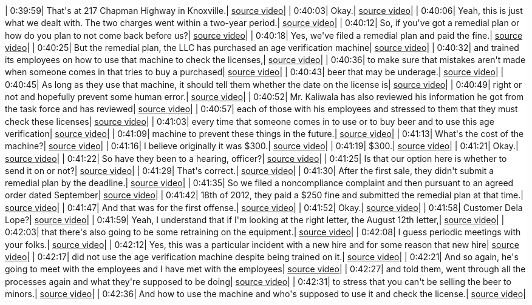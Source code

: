| 0:39:59| That's at 217 Chapman Highway in Knoxville.| [source video](https://archive.org/details/BeerBrd140819?start=2399)|
| 0:40:03| Okay.| [source video](https://archive.org/details/BeerBrd140819?start=2403)|
| 0:40:06| Yeah, this is just what we dealt with. The two charges went within a two-year period.| [source video](https://archive.org/details/BeerBrd140819?start=2406)|
| 0:40:12| So, if you've got a remedial plan or how do you plan to not come back before us?| [source video](https://archive.org/details/BeerBrd140819?start=2412)|
| 0:40:18| Yes, we've filed a remedial plan and paid the fine.| [source video](https://archive.org/details/BeerBrd140819?start=2418)|
| 0:40:25| But the remedial plan, the LLC has purchased an age verification machine| [source video](https://archive.org/details/BeerBrd140819?start=2425)|
| 0:40:32| and trained its employees on how to use that machine to check the licenses,| [source video](https://archive.org/details/BeerBrd140819?start=2432)|
| 0:40:36| to make sure that mistakes aren't made when someone comes in that tries to buy a purchased| [source video](https://archive.org/details/BeerBrd140819?start=2436)|
| 0:40:43| beer that may be underage.| [source video](https://archive.org/details/BeerBrd140819?start=2443)|
| 0:40:45| As long as they use that machine, it should tell them whether the date on the license is| [source video](https://archive.org/details/BeerBrd140819?start=2445)|
| 0:40:49| right or not and hopefully prevent some human error.| [source video](https://archive.org/details/BeerBrd140819?start=2449)|
| 0:40:52| Mr. Kaliwala has also reviewed his information he got from the task force and has reviewed| [source video](https://archive.org/details/BeerBrd140819?start=2452)|
| 0:40:57| each of those with his employees and stressed to them that they must check these licenses| [source video](https://archive.org/details/BeerBrd140819?start=2457)|
| 0:41:03| every time that someone comes in to use or to buy beer and to use this age verification| [source video](https://archive.org/details/BeerBrd140819?start=2463)|
| 0:41:09| machine to prevent these things in the future.| [source video](https://archive.org/details/BeerBrd140819?start=2469)|
| 0:41:13| What's the cost of the machine?| [source video](https://archive.org/details/BeerBrd140819?start=2473)|
| 0:41:16| I believe originally it was $300.| [source video](https://archive.org/details/BeerBrd140819?start=2476)|
| 0:41:19| $300.| [source video](https://archive.org/details/BeerBrd140819?start=2479)|
| 0:41:21| Okay.| [source video](https://archive.org/details/BeerBrd140819?start=2481)|
| 0:41:22| So have they been to a hearing, officer?| [source video](https://archive.org/details/BeerBrd140819?start=2482)|
| 0:41:25| Is that our option here is whether to send it on or not?| [source video](https://archive.org/details/BeerBrd140819?start=2485)|
| 0:41:29| That's correct.| [source video](https://archive.org/details/BeerBrd140819?start=2489)|
| 0:41:30| After the first sale, they didn't submit a remedial plan by the deadline.| [source video](https://archive.org/details/BeerBrd140819?start=2490)|
| 0:41:35| So we filed a noncompliance complaint and then pursuant to an agreed order dated September| [source video](https://archive.org/details/BeerBrd140819?start=2495)|
| 0:41:42| 18th of 2012, they paid a $250 fine and submitted the remedial plan at that time.| [source video](https://archive.org/details/BeerBrd140819?start=2502)|
| 0:41:47| And that was for the first offense.| [source video](https://archive.org/details/BeerBrd140819?start=2507)|
| 0:41:52| Okay.| [source video](https://archive.org/details/BeerBrd140819?start=2512)|
| 0:41:58| Customer Dela Lope?| [source video](https://archive.org/details/BeerBrd140819?start=2518)|
| 0:41:59| Yeah, I understand that if I'm looking at the right letter, the August 12th letter,| [source video](https://archive.org/details/BeerBrd140819?start=2519)|
| 0:42:03| that there's also going to be some retraining on the equipment.| [source video](https://archive.org/details/BeerBrd140819?start=2523)|
| 0:42:08| I guess periodic meetings with your folks.| [source video](https://archive.org/details/BeerBrd140819?start=2528)|
| 0:42:12| Yes, this was a particular incident with a new hire and for some reason that new hire| [source video](https://archive.org/details/BeerBrd140819?start=2532)|
| 0:42:17| did not use the age verification machine despite being trained on it.| [source video](https://archive.org/details/BeerBrd140819?start=2537)|
| 0:42:21| And so again, he's going to meet with the employees and I have met with the employees| [source video](https://archive.org/details/BeerBrd140819?start=2541)|
| 0:42:27| and told them, went through all the processes again and what they're supposed to be doing| [source video](https://archive.org/details/BeerBrd140819?start=2547)|
| 0:42:31| to stress that you can't be selling the beer to minors.| [source video](https://archive.org/details/BeerBrd140819?start=2551)|
| 0:42:36| And how to use the machine and who's supposed to use it and check the license.| [source video](https://archive.org/details/BeerBrd140819?start=2556)|